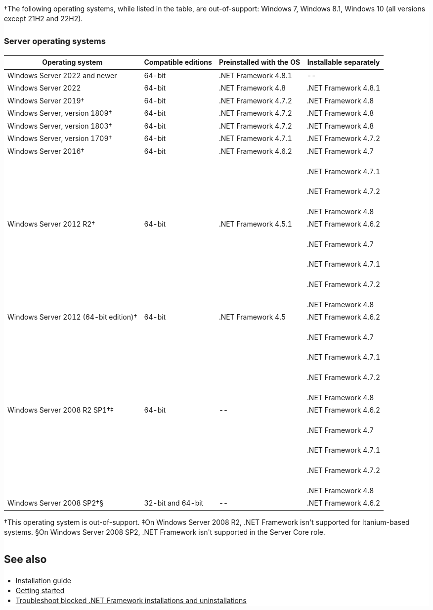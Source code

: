†The following operating systems, while listed in the table, are out-of-support: Windows 7, Windows 8.1, Windows 10 (all versions except 21H2 and 22H2).

### Server operating systems

| Operating system              | Compatible editions | Preinstalled with the OS | Installable separately |
|-------------------------------|---------------------|--------------------------|------------------------|
| Windows Server 2022 and newer | 64-bit              | .NET Framework 4.8.1     | --   |
| Windows Server 2022           | 64-bit              | .NET Framework 4.8       | .NET Framework 4.8.1   |
| Windows Server 2019†          | 64-bit              | .NET Framework 4.7.2     | .NET Framework 4.8     |
| Windows Server, version 1809† | 64-bit              | .NET Framework 4.7.2     | .NET Framework 4.8     |
| Windows Server, version 1803† | 64-bit              | .NET Framework 4.7.2     | .NET Framework 4.8     |
| Windows Server, version 1709† | 64-bit              | .NET Framework 4.7.1     | .NET Framework 4.7.2   |
| Windows Server 2016† | 64-bit | .NET Framework 4.6.2 | .NET Framework 4.7<br/><br/>.NET Framework 4.7.1<br/><br/>.NET Framework 4.7.2<br/><br/>.NET Framework 4.8 |
| Windows Server 2012 R2† | 64-bit | .NET Framework 4.5.1 | .NET Framework 4.6.2<br /><br />.NET Framework 4.7<br/><br/> .NET Framework 4.7.1<br/><br/>.NET Framework 4.7.2<br/><br/>.NET Framework 4.8 |
| Windows Server 2012 (64-bit edition)† | 64-bit | .NET Framework 4.5 | .NET Framework 4.6.2<br /><br />.NET Framework 4.7<br/><br/>.NET Framework 4.7.1<br/><br/>.NET Framework 4.7.2<br/><br/>.NET Framework 4.8 |
| Windows Server 2008 R2 SP1†‡ | 64-bit | -- | .NET Framework 4.6.2<br /><br />.NET Framework 4.7<br/><br/>.NET Framework 4.7.1<br/><br/>.NET Framework 4.7.2<br/><br/>.NET Framework 4.8 |
| Windows Server 2008 SP2†§ | 32-bit and 64-bit | -- | .NET Framework 4.6.2 |

†This operating system is out-of-support.
‡On Windows Server 2008 R2, .NET Framework isn't supported for Itanium-based systems.
§On Windows Server 2008 SP2, .NET Framework isn't supported in the Server Core role.

## See also

- [Installation guide](../install/index.md)
- [Getting started](index.md)
- [Troubleshoot blocked .NET Framework installations and uninstallations](../install/troubleshoot-blocked-installations-and-uninstallations.md)
